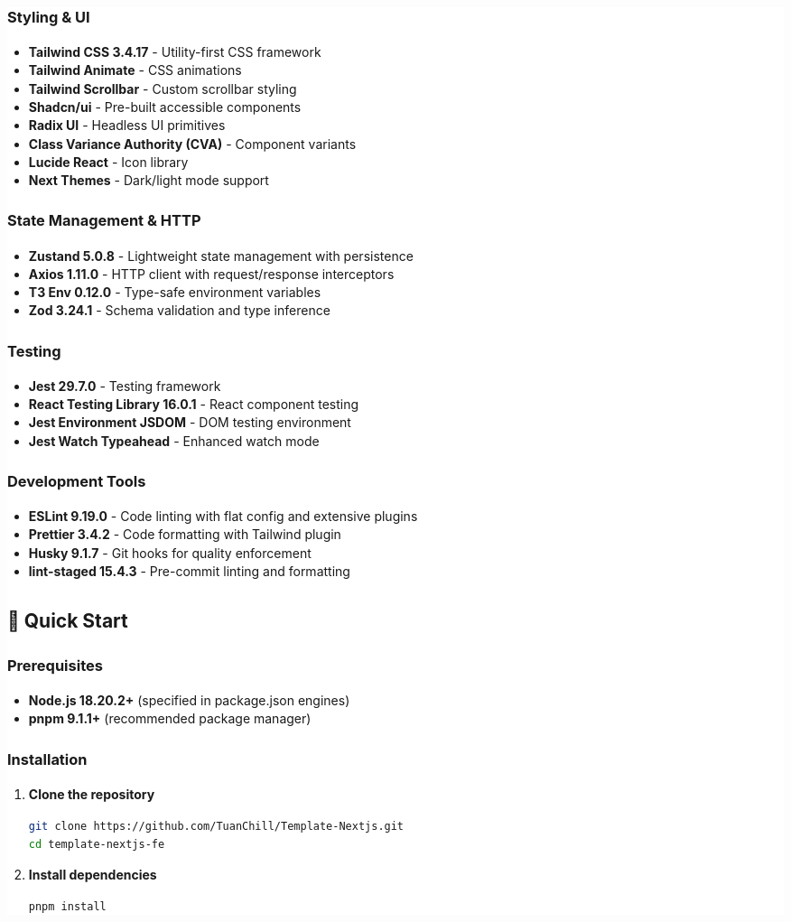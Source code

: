 ### Styling & UI

- **Tailwind CSS 3.4.17** - Utility-first CSS framework
- **Tailwind Animate** - CSS animations
- **Tailwind Scrollbar** - Custom scrollbar styling
- **Shadcn/ui** - Pre-built accessible components
- **Radix UI** - Headless UI primitives
- **Class Variance Authority (CVA)** - Component variants
- **Lucide React** - Icon library
- **Next Themes** - Dark/light mode support

### State Management & HTTP

- **Zustand 5.0.8** - Lightweight state management with persistence
- **Axios 1.11.0** - HTTP client with request/response interceptors
- **T3 Env 0.12.0** - Type-safe environment variables
- **Zod 3.24.1** - Schema validation and type inference

### Testing

- **Jest 29.7.0** - Testing framework
- **React Testing Library 16.0.1** - React component testing
- **Jest Environment JSDOM** - DOM testing environment
- **Jest Watch Typeahead** - Enhanced watch mode

### Development Tools

- **ESLint 9.19.0** - Code linting with flat config and extensive plugins
- **Prettier 3.4.2** - Code formatting with Tailwind plugin
- **Husky 9.1.7** - Git hooks for quality enforcement
- **lint-staged 15.4.3** - Pre-commit linting and formatting

## 🚀 Quick Start

### Prerequisites

- **Node.js 18.20.2+** (specified in package.json engines)
- **pnpm 9.1.1+** (recommended package manager)

### Installation

1. **Clone the repository**

   ```bash
   git clone https://github.com/TuanChill/Template-Nextjs.git
   cd template-nextjs-fe
   ```

2. **Install dependencies**

   ```bash
   pnpm install
   ```

